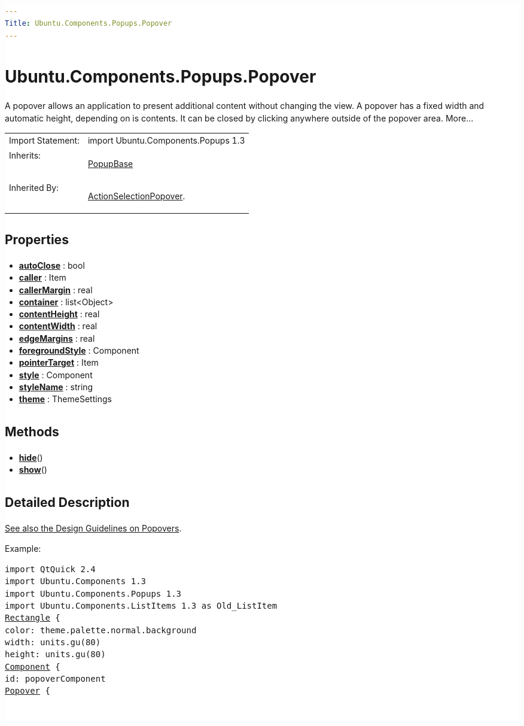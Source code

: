 ```yaml
---
Title: Ubuntu.Components.Popups.Popover
---
```


# Ubuntu.Components.Popups.Popover

<span class="subtitle"></span>

<p>A popover allows an application to present additional content without changing the view. A popover has a fixed width and automatic height, depending on is contents. It can be closed by clicking anywhere outside of the popover area. More...</p>

<table class="alignedsummary">
<tr><td class="memItemLeft rightAlign topAlign"> Import Statement:</td><td class="memItemRight bottomAlign"> import Ubuntu.Components.Popups 1.3</td></tr><tr><td class="memItemLeft rightAlign topAlign"> Inherits:</td><td class="memItemRight bottomAlign"> <p><a href="Ubuntu.Components.Popups.PopupBase.md">PopupBase</a></p>
</td></tr><tr><td class="memItemLeft rightAlign topAlign"> Inherited By:</td><td class="memItemRight bottomAlign"> <p><a href="Ubuntu.Components.Popups.ActionSelectionPopover.md">ActionSelectionPopover</a>.</p>
</td></tr></table><ul>
</ul>
<h2 id="properties">Properties</h2>
<ul>
<li class="fn"><b><b><a href="#autoClose-prop">autoClose</a></b></b> : bool</li>
<li class="fn"><b><b><a href="#caller-prop">caller</a></b></b> : Item</li>
<li class="fn"><b><b><a href="#callerMargin-prop">callerMargin</a></b></b> : real</li>
<li class="fn"><b><b><a href="#container-prop">container</a></b></b> : list&lt;Object&gt;</li>
<li class="fn"><b><b><a href="#contentHeight-prop">contentHeight</a></b></b> : real</li>
<li class="fn"><b><b><a href="#contentWidth-prop">contentWidth</a></b></b> : real</li>
<li class="fn"><b><b><a href="#edgeMargins-prop">edgeMargins</a></b></b> : real</li>
<li class="fn"><b><b><a href="#foregroundStyle-prop">foregroundStyle</a></b></b> : Component</li>
<li class="fn"><b><b><a href="#pointerTarget-prop">pointerTarget</a></b></b> : Item</li>
<li class="fn"><b><b><a href="#style-prop">style</a></b></b> : Component</li>
<li class="fn"><b><b><a href="#styleName-prop">styleName</a></b></b> : string</li>
<li class="fn"><b><b><a href="#theme-prop">theme</a></b></b> : ThemeSettings</li>
</ul>
<h2 id="methods">Methods</h2>
<ul>
<li class="fn"><b><b><a href="#hide-method">hide</a></b></b>()</li>
<li class="fn"><b><b><a href="#show-method">show</a></b></b>()</li>
</ul>

<h2 id="details">Detailed Description</h2>
</p>
<p><a href="../design/building-blocks/selection-controls.md#popover">See also the Design Guidelines on Popovers</a>.</p>
<p>Example:</p>
<pre class="qml">import QtQuick 2.4
import Ubuntu.Components 1.3
import Ubuntu.Components.Popups 1.3
import Ubuntu.Components.ListItems 1.3 as Old_ListItem
<span class="type"><a href="QtQuick.Rectangle.md">Rectangle</a></span> {
<span class="name">color</span>: <span class="name">theme</span>.<span class="name">palette</span>.<span class="name">normal</span>.<span class="name">background</span>
<span class="name">width</span>: <span class="name">units</span>.<span class="name">gu</span>(<span class="number">80</span>)
<span class="name">height</span>: <span class="name">units</span>.<span class="name">gu</span>(<span class="number">80</span>)
<span class="type"><a href="QtQml.Component.md">Component</a></span> {
<span class="name">id</span>: <span class="name">popoverComponent</span>
<span class="type"><a href="index.html">Popover</a></span> {